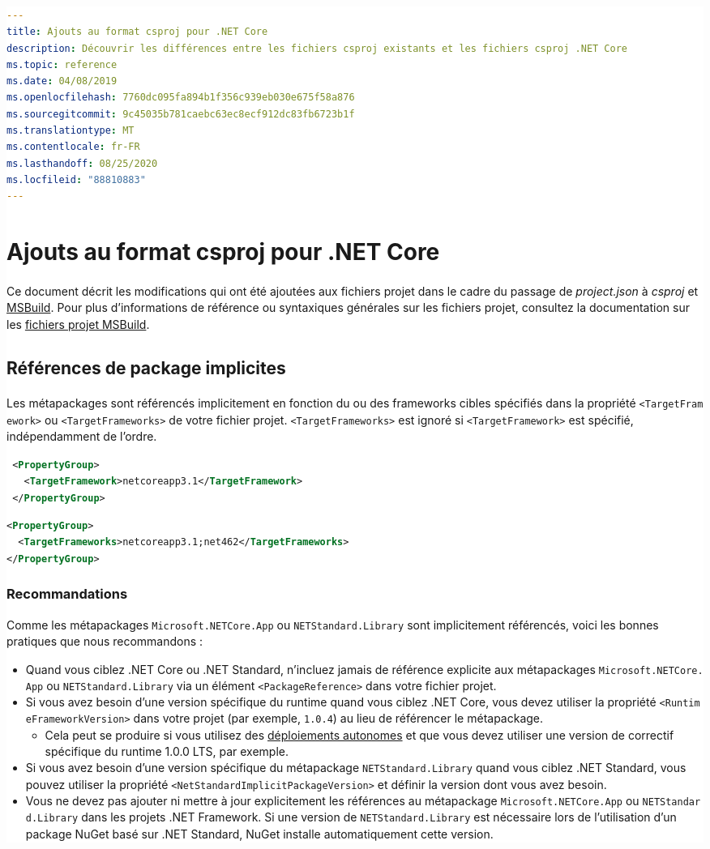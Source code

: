 ```yaml
---
title: Ajouts au format csproj pour .NET Core
description: Découvrir les différences entre les fichiers csproj existants et les fichiers csproj .NET Core
ms.topic: reference
ms.date: 04/08/2019
ms.openlocfilehash: 7760dc095fa894b1f356c939eb030e675f58a876
ms.sourcegitcommit: 9c45035b781caebc63ec8ecf912dc83fb6723b1f
ms.translationtype: MT
ms.contentlocale: fr-FR
ms.lasthandoff: 08/25/2020
ms.locfileid: "88810883"
---
```

# <a name="additions-to-the-csproj-format-for-net-core"></a>Ajouts au format csproj pour .NET Core

Ce document décrit les modifications qui ont été ajoutées aux fichiers projet dans le cadre du passage de *project.json* à *csproj* et [MSBuild](https://github.com/Microsoft/MSBuild). Pour plus d’informations de référence ou syntaxiques générales sur les fichiers projet, consultez la documentation sur les [fichiers projet MSBuild](/visualstudio/msbuild/msbuild-project-file-schema-reference).

## <a name="implicit-package-references"></a>Références de package implicites

Les métapackages sont référencés implicitement en fonction du ou des frameworks cibles spécifiés dans la propriété `<TargetFramework>` ou `<TargetFrameworks>` de votre fichier projet. `<TargetFrameworks>` est ignoré si `<TargetFramework>` est spécifié, indépendamment de l’ordre.

```xml
 <PropertyGroup>
   <TargetFramework>netcoreapp3.1</TargetFramework>
 </PropertyGroup>
 ```

 ```xml
 <PropertyGroup>
   <TargetFrameworks>netcoreapp3.1;net462</TargetFrameworks>
 </PropertyGroup>
 ```

### <a name="recommendations"></a>Recommandations

Comme les métapackages `Microsoft.NETCore.App` ou `NETStandard.Library` sont implicitement référencés, voici les bonnes pratiques que nous recommandons :

- Quand vous ciblez .NET Core ou .NET Standard, n’incluez jamais de référence explicite aux métapackages `Microsoft.NETCore.App` ou `NETStandard.Library` via un élément `<PackageReference>` dans votre fichier projet.
- Si vous avez besoin d’une version spécifique du runtime quand vous ciblez .NET Core, vous devez utiliser la propriété `<RuntimeFrameworkVersion>` dans votre projet (par exemple, `1.0.4`) au lieu de référencer le métapackage.
  - Cela peut se produire si vous utilisez des [déploiements autonomes](../deploying/index.md#publish-self-contained) et que vous devez utiliser une version de correctif spécifique du runtime 1.0.0 LTS, par exemple.
- Si vous avez besoin d’une version spécifique du métapackage `NETStandard.Library` quand vous ciblez .NET Standard, vous pouvez utiliser la propriété `<NetStandardImplicitPackageVersion>` et définir la version dont vous avez besoin.
- Vous ne devez pas ajouter ni mettre à jour explicitement les références au métapackage `Microsoft.NETCore.App` ou `NETStandard.Library` dans les projets .NET Framework. Si une version de `NETStandard.Library` est nécessaire lors de l’utilisation d’un package NuGet basé sur .NET Standard, NuGet installe automatiquement cette version.
